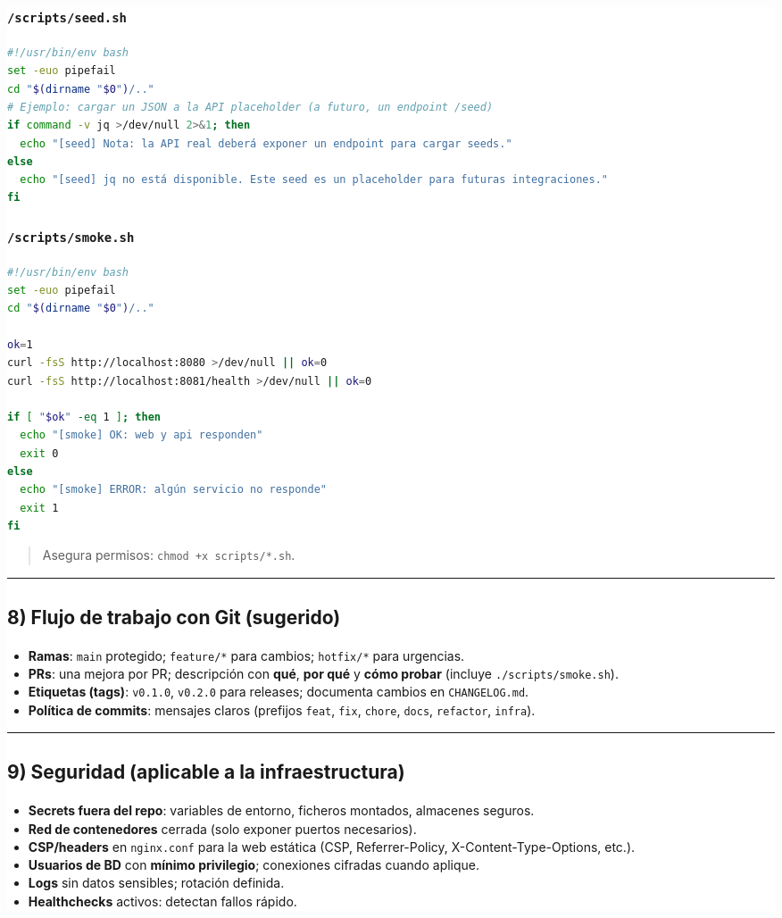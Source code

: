 ### `/scripts/seed.sh`
```bash
#!/usr/bin/env bash
set -euo pipefail
cd "$(dirname "$0")/.."
# Ejemplo: cargar un JSON a la API placeholder (a futuro, un endpoint /seed)
if command -v jq >/dev/null 2>&1; then
  echo "[seed] Nota: la API real deberá exponer un endpoint para cargar seeds."
else
  echo "[seed] jq no está disponible. Este seed es un placeholder para futuras integraciones."
fi
```

### `/scripts/smoke.sh`
```bash
#!/usr/bin/env bash
set -euo pipefail
cd "$(dirname "$0")/.."

ok=1
curl -fsS http://localhost:8080 >/dev/null || ok=0
curl -fsS http://localhost:8081/health >/dev/null || ok=0

if [ "$ok" -eq 1 ]; then
  echo "[smoke] OK: web y api responden"
  exit 0
else
  echo "[smoke] ERROR: algún servicio no responde"
  exit 1
fi
```

> Asegura permisos: `chmod +x scripts/*.sh`.

---

## 8) Flujo de trabajo con Git (sugerido)
- **Ramas**: `main` protegido; `feature/*` para cambios; `hotfix/*` para urgencias.  
- **PRs**: una mejora por PR; descripción con **qué**, **por qué** y **cómo probar** (incluye `./scripts/smoke.sh`).  
- **Etiquetas (tags)**: `v0.1.0`, `v0.2.0` para releases; documenta cambios en `CHANGELOG.md`.  
- **Política de commits**: mensajes claros (prefijos `feat`, `fix`, `chore`, `docs`, `refactor`, `infra`).

---

## 9) Seguridad (aplicable a la infraestructura)
- **Secrets fuera del repo**: variables de entorno, ficheros montados, almacenes seguros.  
- **Red de contenedores** cerrada (solo exponer puertos necesarios).  
- **CSP/headers** en `nginx.conf` para la web estática (CSP, Referrer-Policy, X-Content-Type-Options, etc.).  
- **Usuarios de BD** con **mínimo privilegio**; conexiones cifradas cuando aplique.  
- **Logs** sin datos sensibles; rotación definida.  
- **Healthchecks** activos: detectan fallos rápido.

